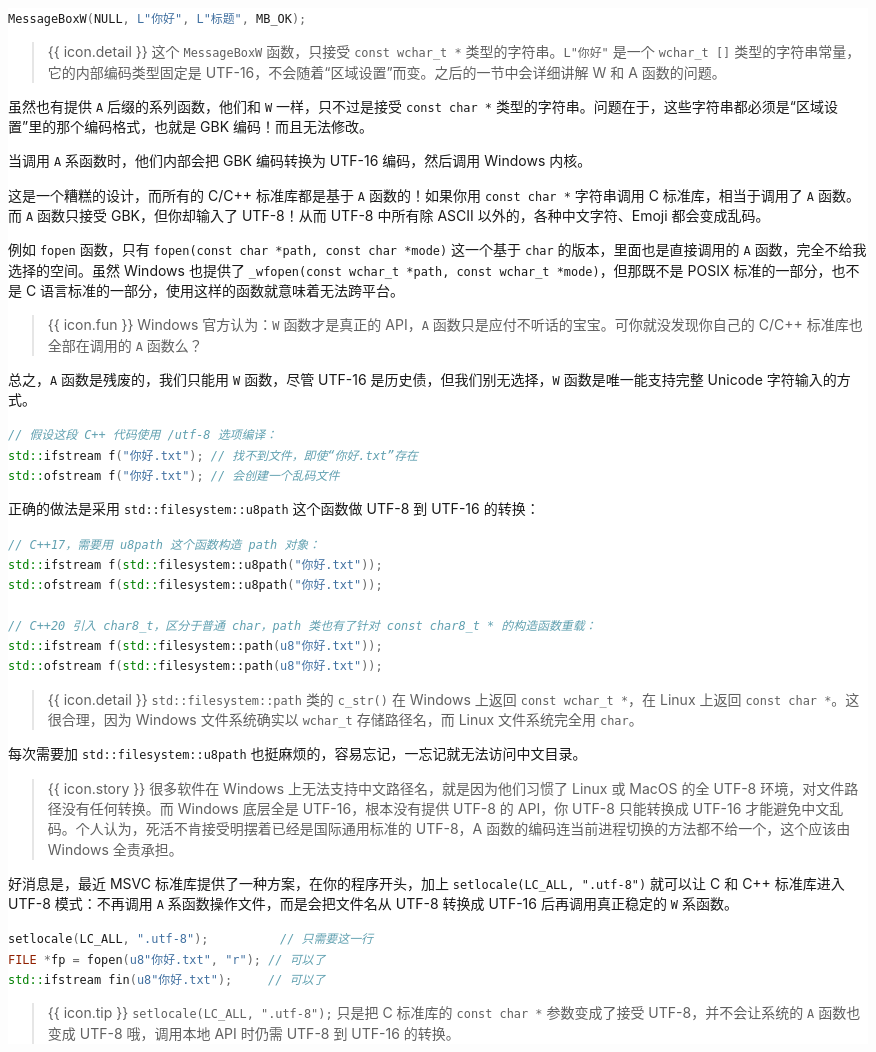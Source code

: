 ```cpp
MessageBoxW(NULL, L"你好", L"标题", MB_OK);
```

> {{ icon.detail }} 这个 `MessageBoxW` 函数，只接受 `const wchar_t *` 类型的字符串。`L"你好"` 是一个 `wchar_t []` 类型的字符串常量，它的内部编码类型固定是 UTF-16，不会随着“区域设置”而变。之后的一节中会详细讲解 W 和 A 函数的问题。

虽然也有提供 `A` 后缀的系列函数，他们和 `W` 一样，只不过是接受 `const char *` 类型的字符串。问题在于，这些字符串都必须是“区域设置”里的那个编码格式，也就是 GBK 编码！而且无法修改。

当调用 `A` 系函数时，他们内部会把 GBK 编码转换为 UTF-16 编码，然后调用 Windows 内核。

这是一个糟糕的设计，而所有的 C/C++ 标准库都是基于 `A` 函数的！如果你用 `const char *` 字符串调用 C 标准库，相当于调用了 `A` 函数。而 `A` 函数只接受 GBK，但你却输入了 UTF-8！从而 UTF-8 中所有除 ASCII 以外的，各种中文字符、Emoji 都会变成乱码。

例如 `fopen` 函数，只有 `fopen(const char *path, const char *mode)` 这一个基于 `char` 的版本，里面也是直接调用的 `A` 函数，完全不给我选择的空间。虽然 Windows 也提供了 `_wfopen(const wchar_t *path, const wchar_t *mode)`，但那既不是 POSIX 标准的一部分，也不是 C 语言标准的一部分，使用这样的函数就意味着无法跨平台。

> {{ icon.fun }} Windows 官方认为：`W` 函数才是真正的 API，`A` 函数只是应付不听话的宝宝。可你就没发现你自己的 C/C++ 标准库也全部在调用的 `A` 函数么？

总之，`A` 函数是残废的，我们只能用 `W` 函数，尽管 UTF-16 是历史债，但我们别无选择，`W` 函数是唯一能支持完整 Unicode 字符输入的方式。

```cpp
// 假设这段 C++ 代码使用 /utf-8 选项编译：
std::ifstream f("你好.txt"); // 找不到文件，即使“你好.txt”存在
std::ofstream f("你好.txt"); // 会创建一个乱码文件
```

正确的做法是采用 `std::filesystem::u8path` 这个函数做 UTF-8 到 UTF-16 的转换：

```cpp
// C++17，需要用 u8path 这个函数构造 path 对象：
std::ifstream f(std::filesystem::u8path("你好.txt"));
std::ofstream f(std::filesystem::u8path("你好.txt"));

// C++20 引入 char8_t，区分于普通 char，path 类也有了针对 const char8_t * 的构造函数重载：
std::ifstream f(std::filesystem::path(u8"你好.txt"));
std::ofstream f(std::filesystem::path(u8"你好.txt"));
```

> {{ icon.detail }} `std::filesystem::path` 类的 `c_str()` 在 Windows 上返回 `const wchar_t *`，在 Linux 上返回 `const char *`。这很合理，因为 Windows 文件系统确实以 `wchar_t` 存储路径名，而 Linux 文件系统完全用 `char`。

每次需要加 `std::filesystem::u8path` 也挺麻烦的，容易忘记，一忘记就无法访问中文目录。

> {{ icon.story }} 很多软件在 Windows 上无法支持中文路径名，就是因为他们习惯了 Linux 或 MacOS 的全 UTF-8 环境，对文件路径没有任何转换。而 Windows 底层全是 UTF-16，根本没有提供 UTF-8 的 API，你 UTF-8 只能转换成 UTF-16 才能避免中文乱码。个人认为，死活不肯接受明摆着已经是国际通用标准的 UTF-8，A 函数的编码连当前进程切换的方法都不给一个，这个应该由 Windows 全责承担。

好消息是，最近 MSVC 标准库提供了一种方案，在你的程序开头，加上 `setlocale(LC_ALL, ".utf-8")` 就可以让 C 和 C++ 标准库进入 UTF-8 模式：不再调用 `A` 系函数操作文件，而是会把文件名从 UTF-8 转换成 UTF-16 后再调用真正稳定的 `W` 系函数。

```cpp
setlocale(LC_ALL, ".utf-8");          // 只需要这一行
FILE *fp = fopen(u8"你好.txt", "r"); // 可以了
std::ifstream fin(u8"你好.txt");     // 可以了
```

> {{ icon.tip }} `setlocale(LC_ALL, ".utf-8");` 只是把 C 标准库的 `const char *` 参数变成了接受 UTF-8，并不会让系统的 `A` 函数也变成 UTF-8 哦，调用本地 API 时仍需 UTF-8 到 UTF-16 的转换。
